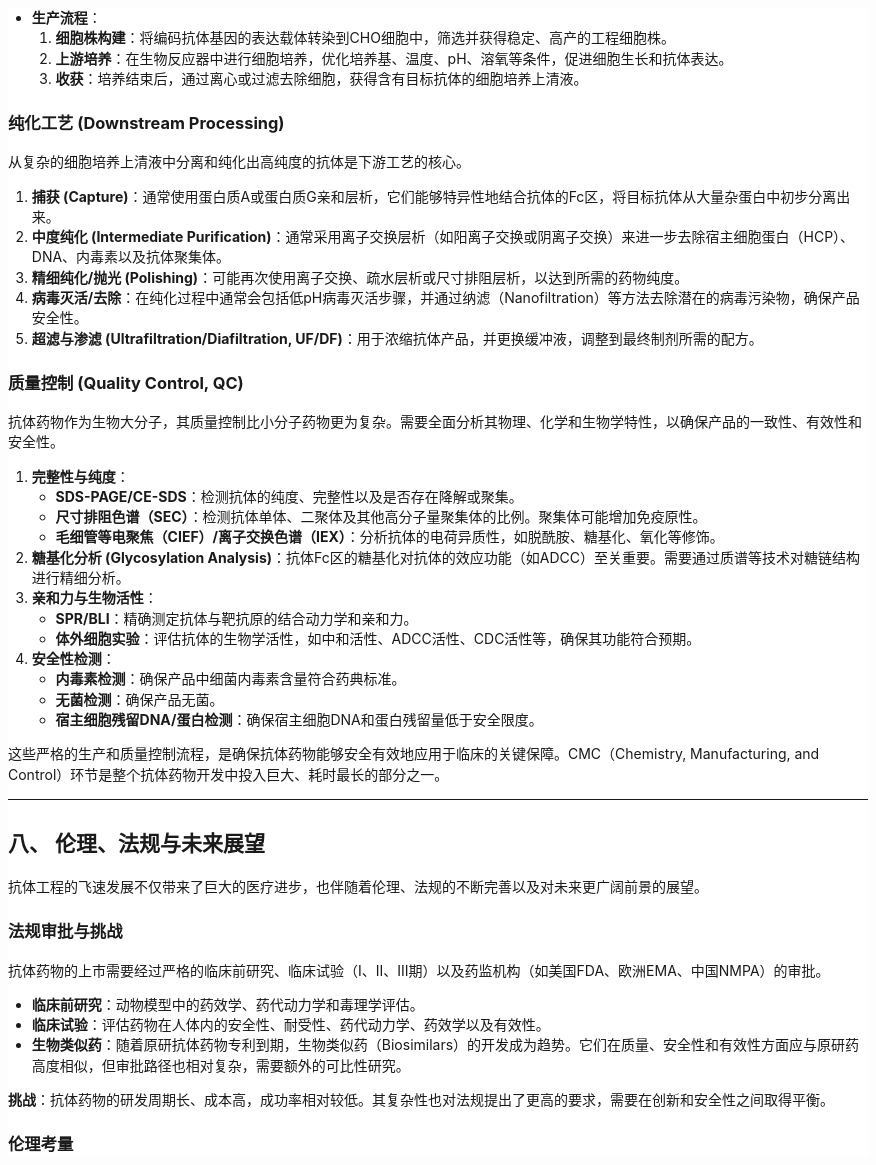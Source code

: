*   **生产流程**：
    1.  **细胞株构建**：将编码抗体基因的表达载体转染到CHO细胞中，筛选并获得稳定、高产的工程细胞株。
    2.  **上游培养**：在生物反应器中进行细胞培养，优化培养基、温度、pH、溶氧等条件，促进细胞生长和抗体表达。
    3.  **收获**：培养结束后，通过离心或过滤去除细胞，获得含有目标抗体的细胞培养上清液。

### 纯化工艺 (Downstream Processing)

从复杂的细胞培养上清液中分离和纯化出高纯度的抗体是下游工艺的核心。

1.  **捕获 (Capture)**：通常使用蛋白质A或蛋白质G亲和层析，它们能够特异性地结合抗体的Fc区，将目标抗体从大量杂蛋白中初步分离出来。
2.  **中度纯化 (Intermediate Purification)**：通常采用离子交换层析（如阳离子交换或阴离子交换）来进一步去除宿主细胞蛋白（HCP）、DNA、内毒素以及抗体聚集体。
3.  **精细纯化/抛光 (Polishing)**：可能再次使用离子交换、疏水层析或尺寸排阻层析，以达到所需的药物纯度。
4.  **病毒灭活/去除**：在纯化过程中通常会包括低pH病毒灭活步骤，并通过纳滤（Nanofiltration）等方法去除潜在的病毒污染物，确保产品安全性。
5.  **超滤与渗滤 (Ultrafiltration/Diafiltration, UF/DF)**：用于浓缩抗体产品，并更换缓冲液，调整到最终制剂所需的配方。

### 质量控制 (Quality Control, QC)

抗体药物作为生物大分子，其质量控制比小分子药物更为复杂。需要全面分析其物理、化学和生物学特性，以确保产品的一致性、有效性和安全性。

1.  **完整性与纯度**：
    *   **SDS-PAGE/CE-SDS**：检测抗体的纯度、完整性以及是否存在降解或聚集。
    *   **尺寸排阻色谱（SEC）**：检测抗体单体、二聚体及其他高分子量聚集体的比例。聚集体可能增加免疫原性。
    *   **毛细管等电聚焦（CIEF）/离子交换色谱（IEX）**：分析抗体的电荷异质性，如脱酰胺、糖基化、氧化等修饰。
2.  **糖基化分析 (Glycosylation Analysis)**：抗体Fc区的糖基化对抗体的效应功能（如ADCC）至关重要。需要通过质谱等技术对糖链结构进行精细分析。
3.  **亲和力与生物活性**：
    *   **SPR/BLI**：精确测定抗体与靶抗原的结合动力学和亲和力。
    *   **体外细胞实验**：评估抗体的生物学活性，如中和活性、ADCC活性、CDC活性等，确保其功能符合预期。
4.  **安全性检测**：
    *   **内毒素检测**：确保产品中细菌内毒素含量符合药典标准。
    *   **无菌检测**：确保产品无菌。
    *   **宿主细胞残留DNA/蛋白检测**：确保宿主细胞DNA和蛋白残留量低于安全限度。

这些严格的生产和质量控制流程，是确保抗体药物能够安全有效地应用于临床的关键保障。CMC（Chemistry, Manufacturing, and Control）环节是整个抗体药物开发中投入巨大、耗时最长的部分之一。

---

## 八、 伦理、法规与未来展望

抗体工程的飞速发展不仅带来了巨大的医疗进步，也伴随着伦理、法规的不断完善以及对未来更广阔前景的展望。

### 法规审批与挑战

抗体药物的上市需要经过严格的临床前研究、临床试验（I、II、III期）以及药监机构（如美国FDA、欧洲EMA、中国NMPA）的审批。

*   **临床前研究**：动物模型中的药效学、药代动力学和毒理学评估。
*   **临床试验**：评估药物在人体内的安全性、耐受性、药代动力学、药效学以及有效性。
*   **生物类似药**：随着原研抗体药物专利到期，生物类似药（Biosimilars）的开发成为趋势。它们在质量、安全性和有效性方面应与原研药高度相似，但审批路径也相对复杂，需要额外的可比性研究。

**挑战**：抗体药物的研发周期长、成本高，成功率相对较低。其复杂性也对法规提出了更高的要求，需要在创新和安全性之间取得平衡。

### 伦理考量
